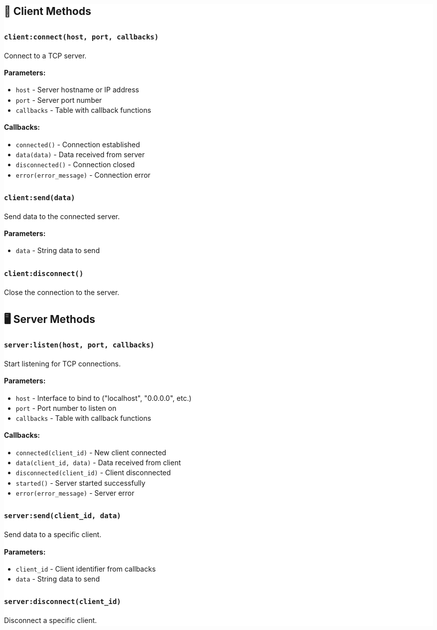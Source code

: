 ## 🔧 Client Methods

### `client:connect(host, port, callbacks)`
Connect to a TCP server.

**Parameters:**
- `host` - Server hostname or IP address
- `port` - Server port number
- `callbacks` - Table with callback functions

**Callbacks:**
- `connected()` - Connection established
- `data(data)` - Data received from server
- `disconnected()` - Connection closed
- `error(error_message)` - Connection error

### `client:send(data)`
Send data to the connected server.

**Parameters:**
- `data` - String data to send

### `client:disconnect()`
Close the connection to the server.

## 🖥️ Server Methods

### `server:listen(host, port, callbacks)`
Start listening for TCP connections.

**Parameters:**
- `host` - Interface to bind to ("localhost", "0.0.0.0", etc.)
- `port` - Port number to listen on
- `callbacks` - Table with callback functions

**Callbacks:**
- `connected(client_id)` - New client connected
- `data(client_id, data)` - Data received from client
- `disconnected(client_id)` - Client disconnected
- `started()` - Server started successfully
- `error(error_message)` - Server error

### `server:send(client_id, data)`
Send data to a specific client.

**Parameters:**
- `client_id` - Client identifier from callbacks
- `data` - String data to send

### `server:disconnect(client_id)`
Disconnect a specific client.
